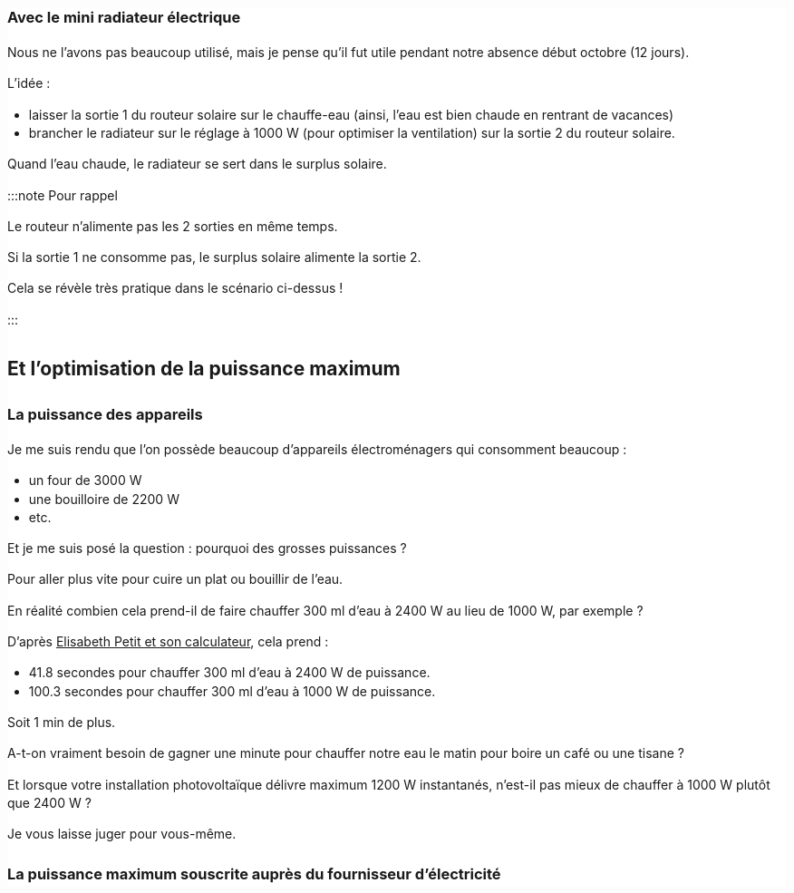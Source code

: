 ### Avec le mini radiateur électrique

Nous ne l’avons pas beaucoup utilisé, mais je pense qu’il fut utile pendant notre absence début octobre (12 jours).

L’idée :

- laisser la sortie 1 du routeur solaire sur le chauffe-eau (ainsi, l’eau est bien chaude en rentrant de vacances)
- brancher le radiateur sur le réglage à 1000 W (pour optimiser la ventilation) sur la sortie 2 du routeur solaire.

Quand l’eau chaude, le radiateur se sert dans le surplus solaire.

:::note Pour rappel

Le routeur n’alimente pas les 2 sorties en même temps.

Si la sortie 1 ne consomme pas, le surplus solaire alimente la sortie 2.

Cela se révèle très pratique dans le scénario ci-dessus !

:::

## Et l’optimisation de la puissance maximum

### La puissance des appareils

Je me suis rendu que l’on possède beaucoup d’appareils électroménagers qui consomment beaucoup :

- un four de 3000 W
- une bouilloire de 2200 W
- etc.

Et je me suis posé la question : pourquoi des grosses puissances ?

Pour aller plus vite pour cuire un plat ou bouillir de l’eau.

En réalité combien cela prend-il de faire chauffer 300 ml d’eau à 2400 W au lieu de 1000 W, par exemple ?

D’après [Elisabeth Petit et son calculateur](https://editions-petiteelisabeth.fr/calculs_transfert_chaleur_6.php), cela prend :

- 41.8 secondes pour chauffer 300 ml d’eau à 2400 W de puissance.
- 100.3 secondes pour chauffer 300 ml d’eau à 1000 W de puissance.

Soit 1 min de plus.

A-t-on vraiment besoin de gagner une minute pour chauffer notre eau le matin pour boire un café ou une tisane ?

Et lorsque votre installation photovoltaïque délivre maximum 1200 W instantanés, n’est-il pas mieux de chauffer à 1000 W plutôt que 2400 W ?

Je vous laisse juger pour vous-même.

### La puissance maximum souscrite auprès du fournisseur d’électricité
